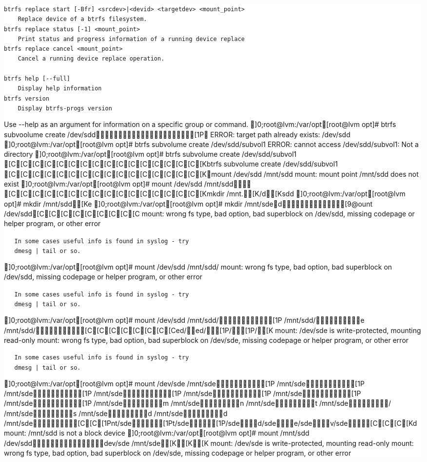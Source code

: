     btrfs replace start [-Bfr] <srcdev>|<devid> <targetdev> <mount_point>
        Replace device of a btrfs filesystem.
    btrfs replace status [-1] <mount_point>
        Print status and progress information of a running device replace
    btrfs replace cancel <mount_point>
        Cancel a running device replace operation.

    btrfs help [--full]
        Display help information
    btrfs version
        Display btrfs-progs version

Use --help as an argument for information on a specific group or command.
]0;root@lvm:/var/opt[root@lvm opt]# btrfs subvoolume create /dev/sdd[1P
ERROR: target path already exists: /dev/sdd
]0;root@lvm:/var/opt[root@lvm opt]# btrfs subvolume create /dev/sdd/subvol1
ERROR: cannot access /dev/sdd/subvol1: Not a directory
]0;root@lvm:/var/opt[root@lvm opt]# btrfs subvolume create /dev/sdd/subvol1
[C[C[C[C[C[C[C[C[C[C[C[C[C[C[C[C[Kbtrfs subvolume create /dev/sdd/subvol1
[C[C[C[C[C[C[C[C[C[C[C[C[C[C[C[C[Kmount /dev/sdd /mnt/sdd
mount: mount point /mnt/sdd does not exist
]0;root@lvm:/var/opt[root@lvm opt]# mount /dev/sdd /mnt/sdd
[C[C[C[C[C[C[C[C[C[C[C[C[C[C[C[C[Kmkdir /mnt.[K/d[Ksdd
]0;root@lvm:/var/opt[root@lvm opt]# mkdir /mnt/sdd[Ke
]0;root@lvm:/var/opt[root@lvm opt]# mkdir /mnt/sded[9@ount /dev/sdd[C[C[C[C[C[C[C[C[C
mount: wrong fs type, bad option, bad superblock on /dev/sdd,
       missing codepage or helper program, or other error

       In some cases useful info is found in syslog - try
       dmesg | tail or so.
]0;root@lvm:/var/opt[root@lvm opt]# mount /dev/sdd /mnt/sdd/
mount: wrong fs type, bad option, bad superblock on /dev/sdd,
       missing codepage or helper program, or other error

       In some cases useful info is found in syslog - try
       dmesg | tail or so.
]0;root@lvm:/var/opt[root@lvm opt]# mount /dev/sdd /mnt/sdd/[1P /mnt/sdd/e /mnt/sdd/[C[C[C[C[C[C[C[Ced/ed/[1P/[1P/[K
mount: /dev/sde is write-protected, mounting read-only
mount: wrong fs type, bad option, bad superblock on /dev/sde,
       missing codepage or helper program, or other error

       In some cases useful info is found in syslog - try
       dmesg | tail or so.
]0;root@lvm:/var/opt[root@lvm opt]# mount /dev/sde /mnt/sde[1P /mnt/sde[1P /mnt/sde[1P /mnt/sde[1P /mnt/sde[1P /mnt/sde[1P /mnt/sde[1P /mnt/sdem /mnt/sden /mnt/sdet /mnt/sde/ /mnt/sdes /mnt/sded /mnt/sded /mnt/sde[C[C[1Pnt/sde[1Pt/sde[1P/sded/sdee/sdev/sde[C[C[C[Kd
mount:  /mnt/sdd is not a block device
]0;root@lvm:/var/opt[root@lvm opt]# mount /mnt/sdd /dev/sdddev/sde /mnt/sde[K[K[K
mount: /dev/sde is write-protected, mounting read-only
mount: wrong fs type, bad option, bad superblock on /dev/sde,
       missing codepage or helper program, or other error
